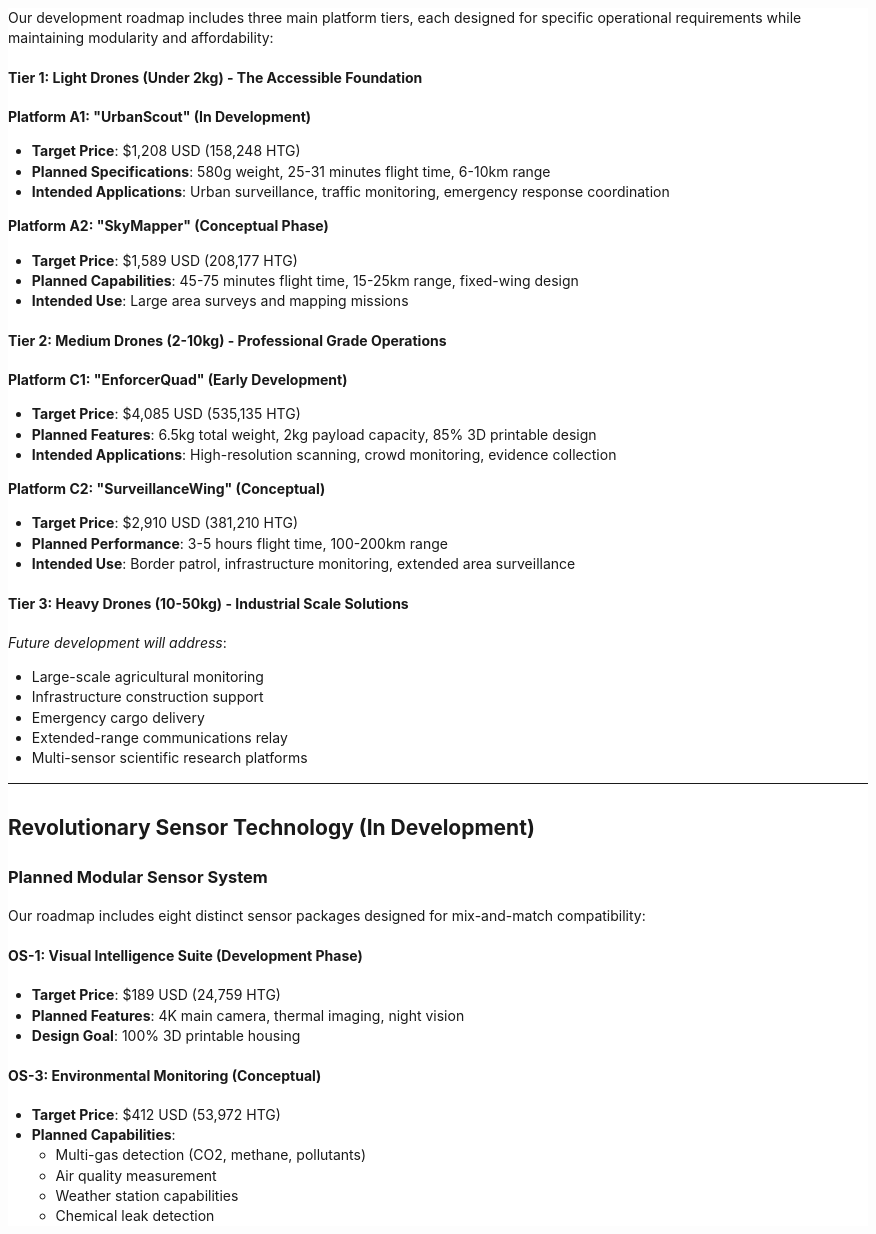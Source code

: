 Our development roadmap includes three main platform tiers, each designed for specific operational requirements while maintaining modularity and affordability:

#### Tier 1: Light Drones (Under 2kg) - The Accessible Foundation

**Platform A1: "UrbanScout" (In Development)**
- **Target Price**: $1,208 USD (158,248 HTG)
- **Planned Specifications**: 580g weight, 25-31 minutes flight time, 6-10km range
- **Intended Applications**: Urban surveillance, traffic monitoring, emergency response coordination

**Platform A2: "SkyMapper" (Conceptual Phase)**
- **Target Price**: $1,589 USD (208,177 HTG) 
- **Planned Capabilities**: 45-75 minutes flight time, 15-25km range, fixed-wing design
- **Intended Use**: Large area surveys and mapping missions

#### Tier 2: Medium Drones (2-10kg) - Professional Grade Operations

**Platform C1: "EnforcerQuad" (Early Development)**
- **Target Price**: $4,085 USD (535,135 HTG)
- **Planned Features**: 6.5kg total weight, 2kg payload capacity, 85% 3D printable design
- **Intended Applications**: High-resolution scanning, crowd monitoring, evidence collection

**Platform C2: "SurveillanceWing" (Conceptual)**
- **Target Price**: $2,910 USD (381,210 HTG)
- **Planned Performance**: 3-5 hours flight time, 100-200km range
- **Intended Use**: Border patrol, infrastructure monitoring, extended area surveillance

#### Tier 3: Heavy Drones (10-50kg) - Industrial Scale Solutions

*Future development will address*:
- Large-scale agricultural monitoring
- Infrastructure construction support
- Emergency cargo delivery
- Extended-range communications relay
- Multi-sensor scientific research platforms

---

## Revolutionary Sensor Technology (In Development)

### Planned Modular Sensor System

Our roadmap includes eight distinct sensor packages designed for mix-and-match compatibility:

#### OS-1: Visual Intelligence Suite (Development Phase)
- **Target Price**: $189 USD (24,759 HTG)
- **Planned Features**: 4K main camera, thermal imaging, night vision
- **Design Goal**: 100% 3D printable housing

#### OS-3: Environmental Monitoring (Conceptual)
- **Target Price**: $412 USD (53,972 HTG)
- **Planned Capabilities**: 
  - Multi-gas detection (CO2, methane, pollutants)
  - Air quality measurement
  - Weather station capabilities
  - Chemical leak detection
